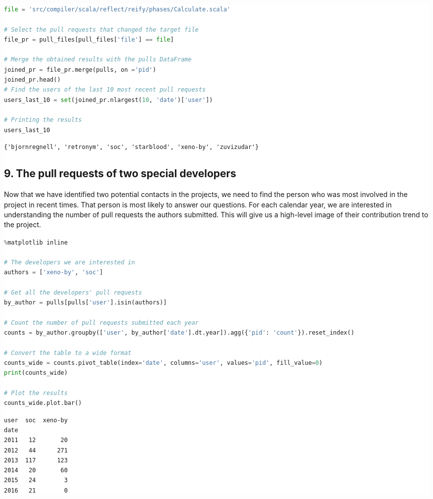 
```python
file = 'src/compiler/scala/reflect/reify/phases/Calculate.scala'

# Select the pull requests that changed the target file
file_pr = pull_files[pull_files['file'] == file]

# Merge the obtained results with the pulls DataFrame
joined_pr = file_pr.merge(pulls, on ='pid')
joined_pr.head()
# Find the users of the last 10 most recent pull requests
users_last_10 = set(joined_pr.nlargest(10, 'date')['user'])

# Printing the results
users_last_10
```




    {'bjornregnell', 'retronym', 'soc', 'starblood', 'xeno-by', 'zuvizudar'}









## 9. The pull requests of two special developers
<p>Now that we have identified two potential contacts in the projects, we need to find the person who was most involved in the project in recent times. That person is most likely to answer our questions. For each calendar year, we are interested in understanding the number of pull requests the authors submitted. This will give us a high-level image of their contribution trend to the project.</p>


```python
%matplotlib inline

# The developers we are interested in
authors = ['xeno-by', 'soc']

# Get all the developers' pull requests
by_author = pulls[pulls['user'].isin(authors)]

# Count the number of pull requests submitted each year
counts = by_author.groupby(['user', by_author['date'].dt.year]).agg({'pid': 'count'}).reset_index()

# Convert the table to a wide format
counts_wide = counts.pivot_table(index='date', columns='user', values='pid', fill_value=0)
print(counts_wide)

# Plot the results
counts_wide.plot.bar()
```

    user  soc  xeno-by
    date              
    2011   12       20
    2012   44      271
    2013  117      123
    2014   20       60
    2015   24        3
    2016   21        0
